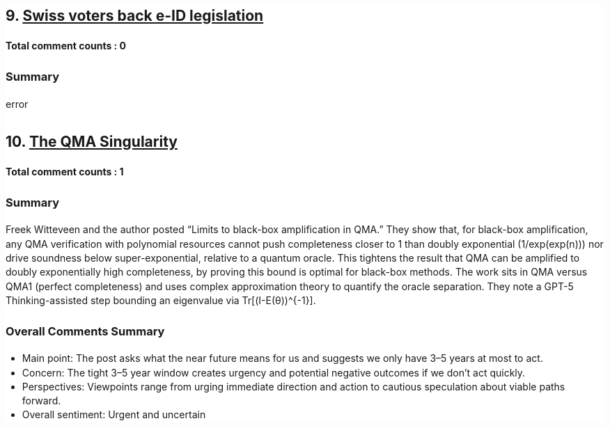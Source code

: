 ## 9. [Swiss voters back e-ID legislation](https://news.ycombinator.com/item?id=45407657)

**Total comment counts : 0**

### Summary

 error

## 10. [The QMA Singularity](https://news.ycombinator.com/item?id=45406911)

**Total comment counts : 1**

### Summary

 Freek Witteveen and the author posted “Limits to black-box amplification in QMA.” They show that, for black-box amplification, any QMA verification with polynomial resources cannot push completeness closer to 1 than doubly exponential (1/exp(exp(n))) nor drive soundness below super-exponential, relative to a quantum oracle. This tightens the result that QMA can be amplified to doubly exponentially high completeness, by proving this bound is optimal for black-box methods. The work sits in QMA versus QMA1 (perfect completeness) and uses complex approximation theory to quantify the oracle separation. They note a GPT-5 Thinking-assisted step bounding an eigenvalue via Tr[(I-E(θ))^{-1}].

### Overall Comments Summary

- Main point: The post asks what the near future means for us and suggests we only have 3–5 years at most to act.
- Concern: The tight 3–5 year window creates urgency and potential negative outcomes if we don’t act quickly.
- Perspectives: Viewpoints range from urging immediate direction and action to cautious speculation about viable paths forward.
- Overall sentiment: Urgent and uncertain

